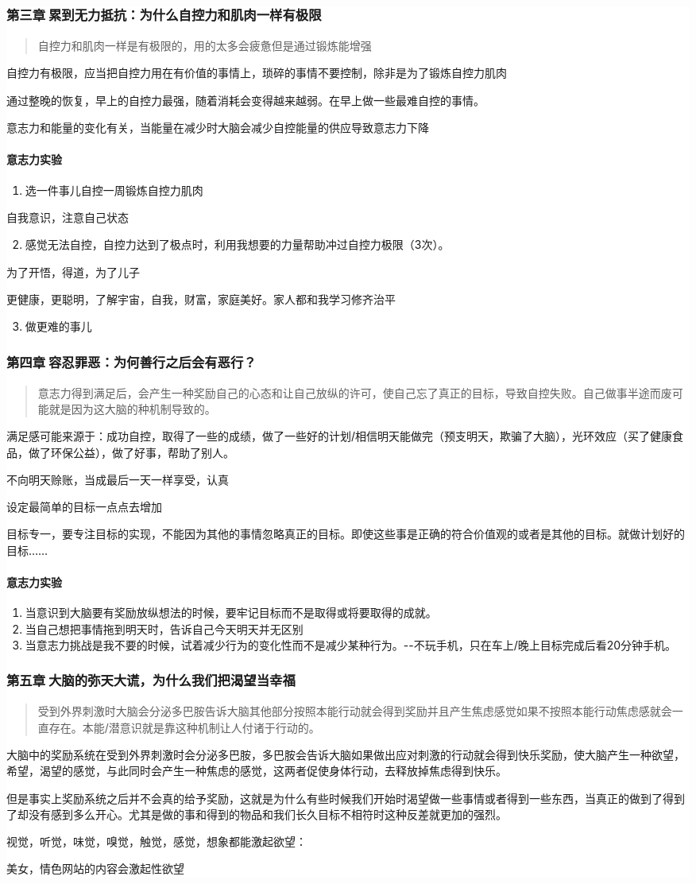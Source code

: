 
### 第三章 累到无力抵抗：为什么自控力和肌肉一样有极限

> 自控力和肌肉一样是有极限的，用的太多会疲惫但是通过锻炼能增强
>

自控力有极限，应当把自控力用在有价值的事情上，琐碎的事情不要控制，除非是为了锻炼自控力肌肉

通过整晚的恢复，早上的自控力最强，随着消耗会变得越来越弱。在早上做一些最难自控的事情。

意志力和能量的变化有关，当能量在减少时大脑会减少自控能量的供应导致意志力下降

#### 意志力实验

1. 选一件事儿自控一周锻炼自控力肌肉

自我意识，注意自己状态

2. 感觉无法自控，自控力达到了极点时，利用我想要的力量帮助冲过自控力极限（3次）。

为了开悟，得道，为了儿子

更健康，更聪明，了解宇宙，自我，财富，家庭美好。家人都和我学习修齐治平

3. 做更难的事儿



### 第四章 容忍罪恶：为何善行之后会有恶行？

> 意志力得到满足后，会产生一种奖励自己的心态和让自己放纵的许可，使自己忘了真正的目标，导致自控失败。自己做事半途而废可能就是因为这大脑的种机制导致的。
>

满足感可能来源于：成功自控，取得了一些的成绩，做了一些好的计划/相信明天能做完（预支明天，欺骗了大脑），光环效应（买了健康食品，做了环保公益），做了好事，帮助了别人。

不向明天赊账，当成最后一天一样享受，认真

设定最简单的目标一点点去增加

目标专一，要专注目标的实现，不能因为其他的事情忽略真正的目标。即使这些事是正确的符合价值观的或者是其他的目标。就做计划好的目标……

#### 意志力实验

1. 当意识到大脑要有奖励放纵想法的时候，要牢记目标而不是取得或将要取得的成就。
2. 当自己想把事情拖到明天时，告诉自己今天明天并无区别
3. 当意志力挑战是我不要的时候，试着减少行为的变化性而不是减少某种行为。--不玩手机，只在车上/晚上目标完成后看20分钟手机。



### 第五章 大脑的弥天大谎，为什么我们把渴望当幸福

> 受到外界刺激时大脑会分泌多巴胺告诉大脑其他部分按照本能行动就会得到奖励并且产生焦虑感觉如果不按照本能行动焦虑感就会一直存在。本能/潜意识就是靠这种机制让人付诸于行动的。

大脑中的奖励系统在受到外界刺激时会分泌多巴胺，多巴胺会告诉大脑如果做出应对刺激的行动就会得到快乐奖励，使大脑产生一种欲望，希望，渴望的感觉，与此同时会产生一种焦虑的感觉，这两者促使身体行动，去释放掉焦虑得到快乐。

但是事实上奖励系统之后并不会真的给予奖励，这就是为什么有些时候我们开始时渴望做一些事情或者得到一些东西，当真正的做到了得到了却没有感到多么开心。尤其是做的事和得到的物品和我们长久目标不相符时这种反差就更加的强烈。

视觉，听觉，味觉，嗅觉，触觉，感觉，想象都能激起欲望：

美女，情色网站的内容会激起性欲望

